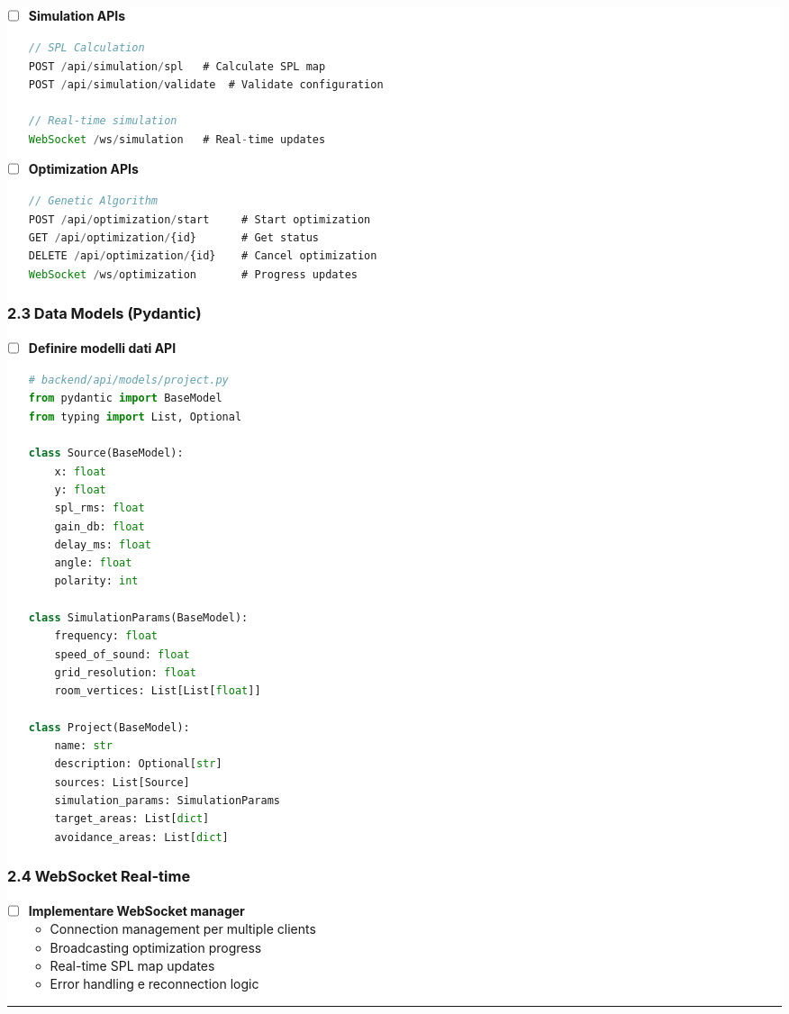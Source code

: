 - [ ] **Simulation APIs**
  ```typescript
  // SPL Calculation
  POST /api/simulation/spl   # Calculate SPL map
  POST /api/simulation/validate  # Validate configuration
  
  // Real-time simulation
  WebSocket /ws/simulation   # Real-time updates
  ```

- [ ] **Optimization APIs**
  ```typescript
  // Genetic Algorithm
  POST /api/optimization/start     # Start optimization
  GET /api/optimization/{id}       # Get status
  DELETE /api/optimization/{id}    # Cancel optimization
  WebSocket /ws/optimization       # Progress updates
  ```

### 2.3 Data Models (Pydantic)
- [ ] **Definire modelli dati API**
  ```python
  # backend/api/models/project.py
  from pydantic import BaseModel
  from typing import List, Optional
  
  class Source(BaseModel):
      x: float
      y: float
      spl_rms: float
      gain_db: float
      delay_ms: float
      angle: float
      polarity: int
  
  class SimulationParams(BaseModel):
      frequency: float
      speed_of_sound: float
      grid_resolution: float
      room_vertices: List[List[float]]
  
  class Project(BaseModel):
      name: str
      description: Optional[str]
      sources: List[Source]
      simulation_params: SimulationParams
      target_areas: List[dict]
      avoidance_areas: List[dict]
  ```

### 2.4 WebSocket Real-time
- [ ] **Implementare WebSocket manager**
  - Connection management per multiple clients
  - Broadcasting optimization progress
  - Real-time SPL map updates
  - Error handling e reconnection logic

---